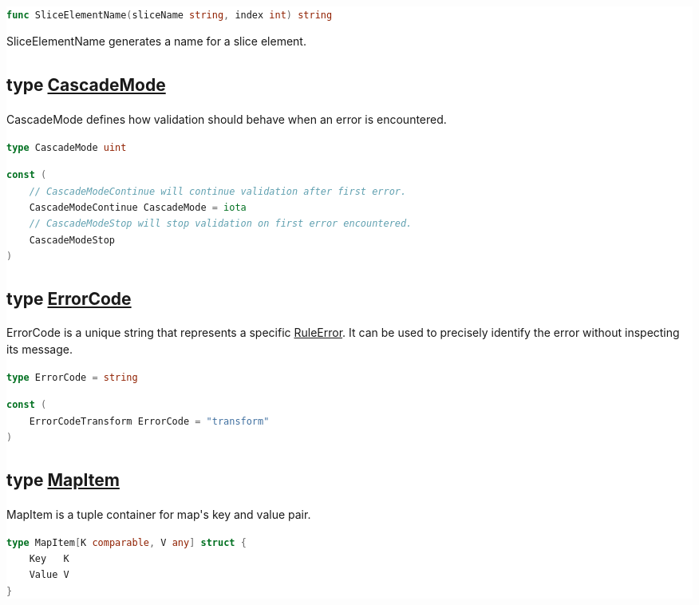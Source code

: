 ```go
func SliceElementName(sliceName string, index int) string
```

SliceElementName generates a name for a slice element.

<a name="CascadeMode"></a>
## type [CascadeMode](<https://github.com/nobl9/govy/blob/main/pkg/govy/cascade_mode.go#L4>)

CascadeMode defines how validation should behave when an error is encountered.

```go
type CascadeMode uint
```

<a name="CascadeModeContinue"></a>

```go
const (
    // CascadeModeContinue will continue validation after first error.
    CascadeModeContinue CascadeMode = iota
    // CascadeModeStop will stop validation on first error encountered.
    CascadeModeStop
)
```

<a name="ErrorCode"></a>
## type [ErrorCode](<https://github.com/nobl9/govy/blob/main/pkg/govy/error_code.go#L5>)

ErrorCode is a unique string that represents a specific [RuleError](<#RuleError>). It can be used to precisely identify the error without inspecting its message.

```go
type ErrorCode = string
```

<a name="ErrorCodeTransform"></a>

```go
const (
    ErrorCodeTransform ErrorCode = "transform"
)
```

<a name="MapItem"></a>
## type [MapItem](<https://github.com/nobl9/govy/blob/main/pkg/govy/rules_for_map.go#L35-L38>)

MapItem is a tuple container for map's key and value pair.

```go
type MapItem[K comparable, V any] struct {
    Key   K
    Value V
}
```
